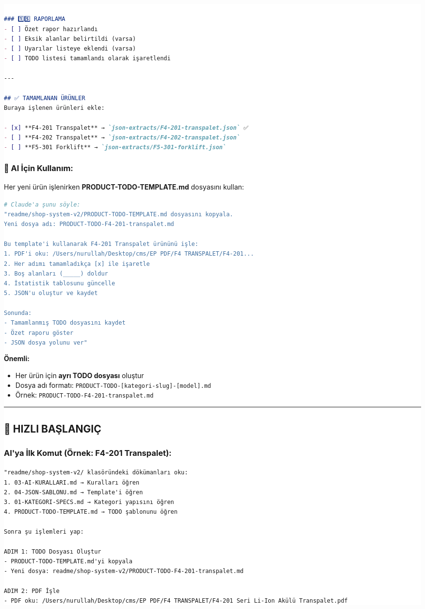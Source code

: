 ```markdown

### 1️⃣5️⃣ RAPORLAMA
- [ ] Özet rapor hazırlandı
- [ ] Eksik alanlar belirtildi (varsa)
- [ ] Uyarılar listeye eklendi (varsa)
- [ ] TODO listesi tamamlandı olarak işaretlendi

---

## ✅ TAMAMLANAN ÜRÜNLER
Buraya işlenen ürünleri ekle:

- [x] **F4-201 Transpalet** → `json-extracts/F4-201-transpalet.json` ✅
- [ ] **F4-202 Transpalet** → `json-extracts/F4-202-transpalet.json`
- [ ] **F5-301 Forklift** → `json-extracts/F5-301-forklift.json`
```

### 🎯 AI İçin Kullanım:

Her yeni ürün işlenirken **PRODUCT-TODO-TEMPLATE.md** dosyasını kullan:

```bash
# Claude'a şunu söyle:
"readme/shop-system-v2/PRODUCT-TODO-TEMPLATE.md dosyasını kopyala.
Yeni dosya adı: PRODUCT-TODO-F4-201-transpalet.md

Bu template'i kullanarak F4-201 Transpalet ürününü işle:
1. PDF'i oku: /Users/nurullah/Desktop/cms/EP PDF/F4 TRANSPALET/F4-201...
2. Her adımı tamamladıkça [x] ile işaretle
3. Boş alanları (_____) doldur
4. İstatistik tablosunu güncelle
5. JSON'u oluştur ve kaydet

Sonunda:
- Tamamlanmış TODO dosyasını kaydet
- Özet raporu göster
- JSON dosya yolunu ver"
```

**Önemli:**
- Her ürün için **ayrı TODO dosyası** oluştur
- Dosya adı formatı: `PRODUCT-TODO-[kategori-slug]-[model].md`
- Örnek: `PRODUCT-TODO-F4-201-transpalet.md`

---

## 🚀 HIZLI BAŞLANGIÇ

### AI'ya İlk Komut (Örnek: F4-201 Transpalet):
```
"readme/shop-system-v2/ klasöründeki dökümanları oku:
1. 03-AI-KURALLARI.md → Kuralları öğren
2. 04-JSON-SABLONU.md → Template'i öğren
3. 01-KATEGORI-SPECS.md → Kategori yapısını öğren
4. PRODUCT-TODO-TEMPLATE.md → TODO şablonunu öğren

Sonra şu işlemleri yap:

ADIM 1: TODO Dosyası Oluştur
- PRODUCT-TODO-TEMPLATE.md'yi kopyala
- Yeni dosya: readme/shop-system-v2/PRODUCT-TODO-F4-201-transpalet.md

ADIM 2: PDF İşle
- PDF oku: /Users/nurullah/Desktop/cms/EP PDF/F4 TRANSPALET/F4-201 Seri Li-Ion Akülü Transpalet.pdf
```